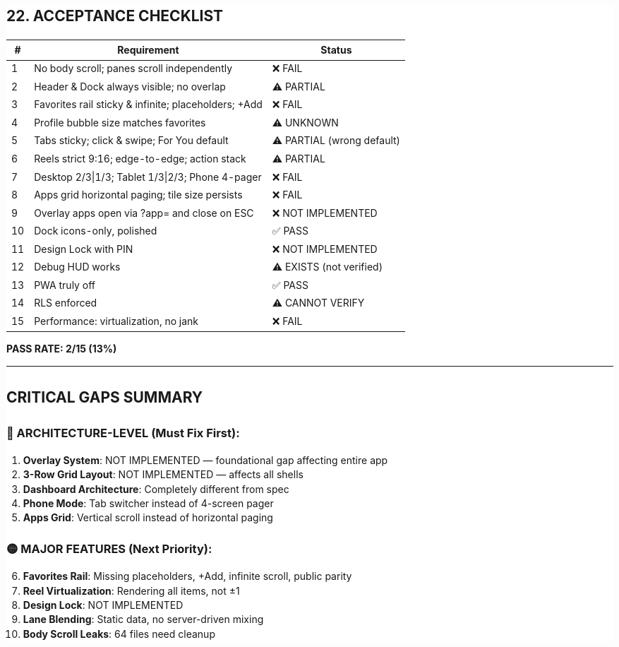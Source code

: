 
## 22. ACCEPTANCE CHECKLIST

| # | Requirement | Status |
|---|-------------|--------|
| 1 | No body scroll; panes scroll independently | ❌ FAIL |
| 2 | Header & Dock always visible; no overlap | ⚠️ PARTIAL |
| 3 | Favorites rail sticky & infinite; placeholders; +Add | ❌ FAIL |
| 4 | Profile bubble size matches favorites | ⚠️ UNKNOWN |
| 5 | Tabs sticky; click & swipe; For You default | ⚠️ PARTIAL (wrong default) |
| 6 | Reels strict 9:16; edge-to-edge; action stack | ⚠️ PARTIAL |
| 7 | Desktop 2/3\|1/3; Tablet 1/3\|2/3; Phone 4-pager | ❌ FAIL |
| 8 | Apps grid horizontal paging; tile size persists | ❌ FAIL |
| 9 | Overlay apps open via ?app= and close on ESC | ❌ NOT IMPLEMENTED |
| 10 | Dock icons-only, polished | ✅ PASS |
| 11 | Design Lock with PIN | ❌ NOT IMPLEMENTED |
| 12 | Debug HUD works | ⚠️ EXISTS (not verified) |
| 13 | PWA truly off | ✅ PASS |
| 14 | RLS enforced | ⚠️ CANNOT VERIFY |
| 15 | Performance: virtualization, no jank | ❌ FAIL |

**PASS RATE: 2/15 (13%)**

---

## CRITICAL GAPS SUMMARY

### 🔴 ARCHITECTURE-LEVEL (Must Fix First):
1. **Overlay System**: NOT IMPLEMENTED — foundational gap affecting entire app
2. **3-Row Grid Layout**: NOT IMPLEMENTED — affects all shells
3. **Dashboard Architecture**: Completely different from spec
4. **Phone Mode**: Tab switcher instead of 4-screen pager
5. **Apps Grid**: Vertical scroll instead of horizontal paging

### 🟡 MAJOR FEATURES (Next Priority):
6. **Favorites Rail**: Missing placeholders, +Add, infinite scroll, public parity
7. **Reel Virtualization**: Rendering all items, not ±1
8. **Design Lock**: NOT IMPLEMENTED
9. **Lane Blending**: Static data, no server-driven mixing
10. **Body Scroll Leaks**: 64 files need cleanup

